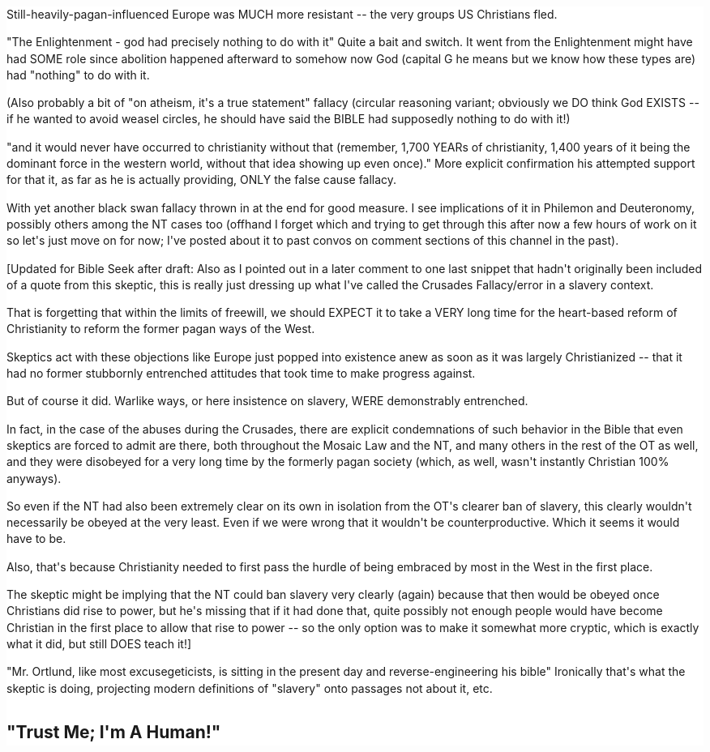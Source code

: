 Still-heavily-pagan-influenced Europe was MUCH more resistant -- the very groups US Christians fled.

"The Enlightenment - god had precisely nothing to do with it" Quite a bait and switch. It went from the Enlightenment might have had SOME role since abolition happened afterward to somehow now God (capital G he means but we know how these types are) had "nothing" to do with it.

(Also probably a bit of "on atheism, it's a true statement" fallacy (circular reasoning variant; obviously we DO think God EXISTS -- if he wanted to avoid weasel circles, he should have said the BIBLE had supposedly nothing to do with it!)

"and it would never have occurred to christianity without that (remember, 1,700 YEARs of christianity, 1,400 years of it being the dominant force in the western world, without that idea showing up even once)." More explicit confirmation his attempted support for that it, as far as he is actually providing, ONLY the false cause fallacy.

With yet another black swan fallacy thrown in at the end for good measure. I see implications of it in Philemon and Deuteronomy, possibly others among the NT cases too (offhand I forget which and trying to get through this after now a few hours of work on it so let's just move on for now; I've posted about it to past convos on comment sections of this channel in the past).

[Updated for Bible Seek after draft: Also as I pointed out in a later comment to one last snippet that hadn't originally been included of a quote from this skeptic, this is really just dressing up what I've called the Crusades Fallacy/error in a slavery context.

That is forgetting that within the limits of freewill, we should EXPECT it to take a VERY long time for the heart-based reform of Christianity to reform the former pagan ways of the West.

Skeptics act with these objections like Europe just popped into existence anew as soon as it was largely Christianized -- that it had no former stubbornly entrenched attitudes that took time to make progress against.

But of course it did. Warlike ways, or here insistence on slavery, WERE demonstrably entrenched.

In fact, in the case of the abuses during the Crusades, there are explicit condemnations of such behavior in the Bible that even skeptics are forced to admit are there, both throughout the Mosaic Law and the NT, and many others in the rest of the OT as well, and they were disobeyed for a very long time by the formerly pagan society (which, as well, wasn't instantly Christian 100% anyways).

So even if the NT had also been extremely clear on its own in isolation from the OT's clearer ban of slavery, this clearly wouldn't necessarily be obeyed at the very least. Even if we were wrong that it wouldn't be counterproductive. Which it seems it would have to be.

Also, that's because Christianity needed to first pass the hurdle of being embraced by most in the West in the first place.

The skeptic might be implying that the NT could ban slavery very clearly (again) because that then would be obeyed once Christians did rise to power, but he's missing that if it had done that, quite possibly not enough people would have become Christian in the first place to allow that rise to power -- so the only option was to make it somewhat more cryptic, which is exactly what it did, but still DOES teach it!]

"Mr. Ortlund, like most excusegeticists, is sitting in the present day and reverse-engineering his bible" Ironically that's what the skeptic is doing, projecting modern definitions of "slavery" onto passages not about it, etc.

## "Trust Me; I'm A Human!"
